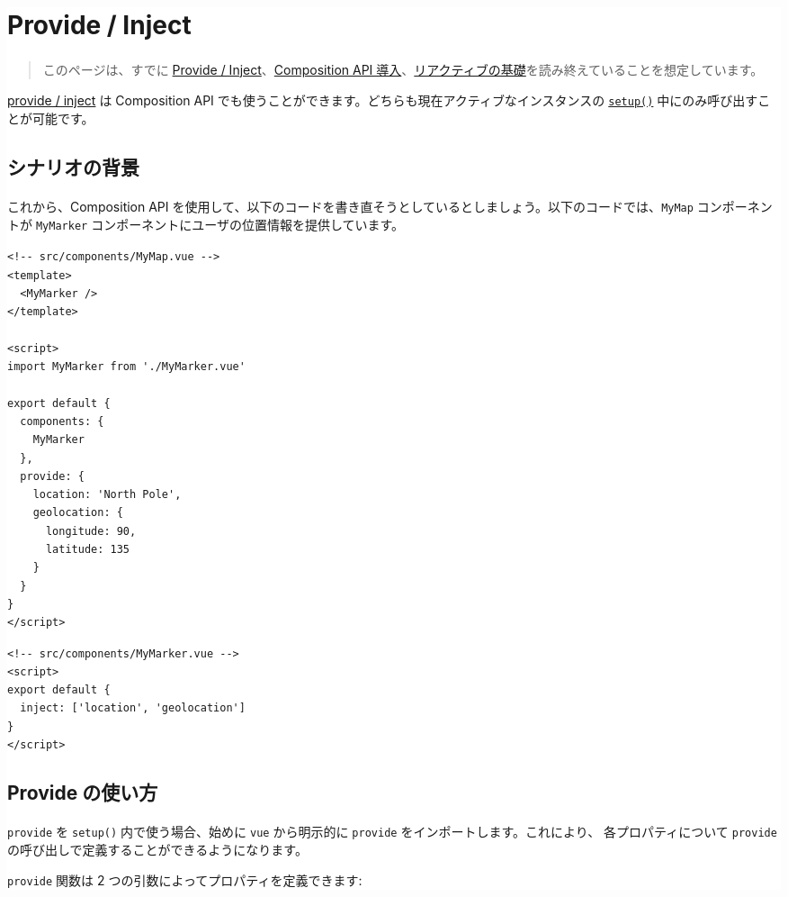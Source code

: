 # Provide / Inject

> このページは、すでに [Provide / Inject](component-provide-inject.html)、[Composition API 導入](composition-api-introduction.html)、[リアクティブの基礎](reactivity-fundamentals.html)を読み終えていることを想定しています。

[provide / inject](component-provide-inject.html) は Composition API でも使うことができます。どちらも現在アクティブなインスタンスの [`setup()`](composition-api-setup.html) 中にのみ呼び出すことが可能です。

## シナリオの背景

これから、Composition API を使用して、以下のコードを書き直そうとしているとしましょう。以下のコードでは、`MyMap` コンポーネントが `MyMarker` コンポーネントにユーザの位置情報を提供しています。

```vue
<!-- src/components/MyMap.vue -->
<template>
  <MyMarker />
</template>

<script>
import MyMarker from './MyMarker.vue'

export default {
  components: {
    MyMarker
  },
  provide: {
    location: 'North Pole',
    geolocation: {
      longitude: 90,
      latitude: 135
    }
  }
}
</script>
```

```vue
<!-- src/components/MyMarker.vue -->
<script>
export default {
  inject: ['location', 'geolocation']
}
</script>
```

## Provide の使い方

`provide` を `setup()` 内で使う場合、始めに `vue` から明示的に `provide` をインポートします。これにより、 各プロパティについて `provide` の呼び出しで定義することができるようになります。

`provide` 関数は 2 つの引数によってプロパティを定義できます:
